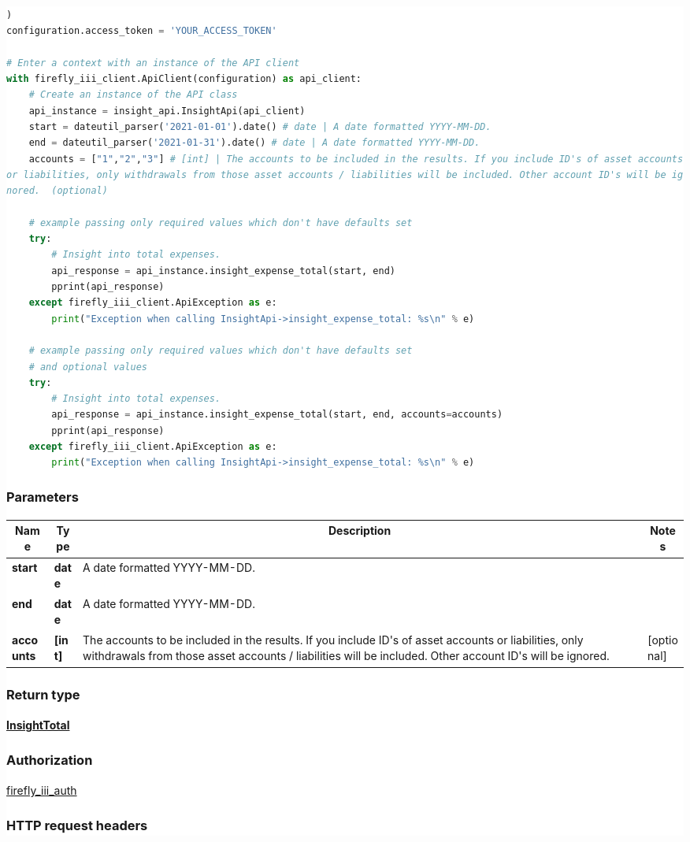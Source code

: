 ```python
)
configuration.access_token = 'YOUR_ACCESS_TOKEN'

# Enter a context with an instance of the API client
with firefly_iii_client.ApiClient(configuration) as api_client:
    # Create an instance of the API class
    api_instance = insight_api.InsightApi(api_client)
    start = dateutil_parser('2021-01-01').date() # date | A date formatted YYYY-MM-DD. 
    end = dateutil_parser('2021-01-31').date() # date | A date formatted YYYY-MM-DD. 
    accounts = ["1","2","3"] # [int] | The accounts to be included in the results. If you include ID's of asset accounts or liabilities, only withdrawals from those asset accounts / liabilities will be included. Other account ID's will be ignored.  (optional)

    # example passing only required values which don't have defaults set
    try:
        # Insight into total expenses.
        api_response = api_instance.insight_expense_total(start, end)
        pprint(api_response)
    except firefly_iii_client.ApiException as e:
        print("Exception when calling InsightApi->insight_expense_total: %s\n" % e)

    # example passing only required values which don't have defaults set
    # and optional values
    try:
        # Insight into total expenses.
        api_response = api_instance.insight_expense_total(start, end, accounts=accounts)
        pprint(api_response)
    except firefly_iii_client.ApiException as e:
        print("Exception when calling InsightApi->insight_expense_total: %s\n" % e)
```


### Parameters

Name | Type | Description  | Notes
------------- | ------------- | ------------- | -------------
 **start** | **date**| A date formatted YYYY-MM-DD.  |
 **end** | **date**| A date formatted YYYY-MM-DD.  |
 **accounts** | **[int]**| The accounts to be included in the results. If you include ID&#39;s of asset accounts or liabilities, only withdrawals from those asset accounts / liabilities will be included. Other account ID&#39;s will be ignored.  | [optional]

### Return type

[**InsightTotal**](InsightTotal.md)

### Authorization

[firefly_iii_auth](../README.md#firefly_iii_auth)

### HTTP request headers
